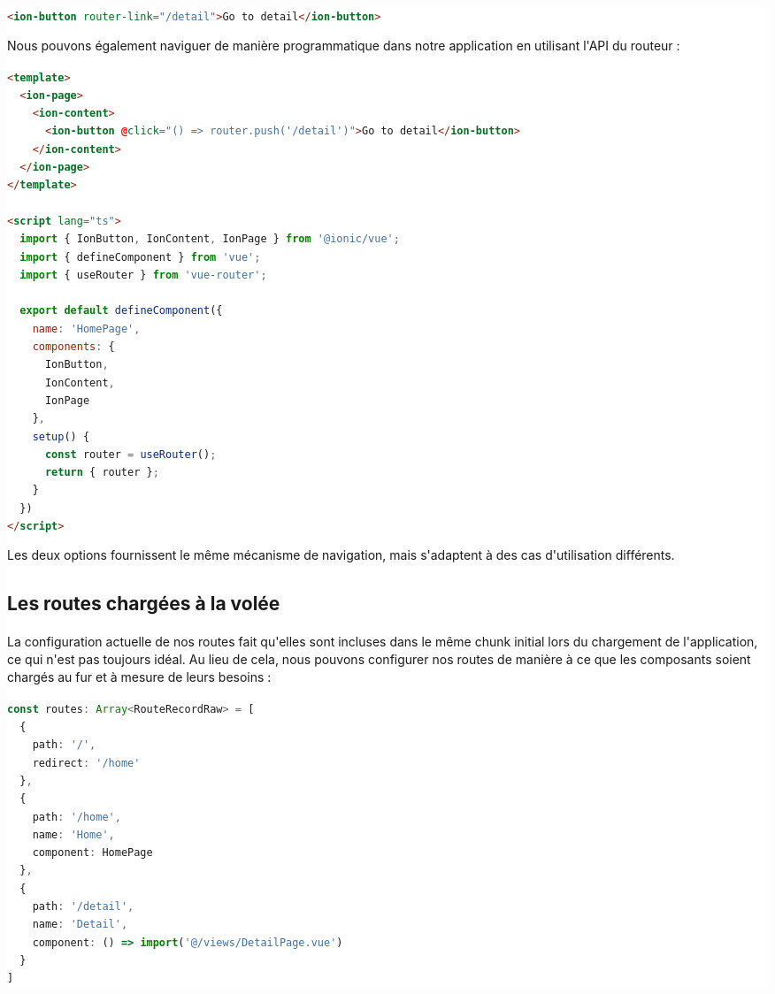 ```html
<ion-button router-link="/detail">Go to detail</ion-button>
```

Nous pouvons également naviguer de manière programmatique dans notre application en utilisant l'API du routeur :

```html
<template>
  <ion-page>
    <ion-content>
      <ion-button @click="() => router.push('/detail')">Go to detail</ion-button>
    </ion-content>
  </ion-page>
</template>

<script lang="ts">
  import { IonButton, IonContent, IonPage } from '@ionic/vue';
  import { defineComponent } from 'vue';
  import { useRouter } from 'vue-router';

  export default defineComponent({
    name: 'HomePage',
    components: {
      IonButton, 
      IonContent, 
      IonPage
    },
    setup() {
      const router = useRouter();
      return { router };
    }
  })
</script>
```

Les deux options fournissent le même mécanisme de navigation, mais s'adaptent à des cas d'utilisation différents.

## Les routes chargées à la volée

La configuration actuelle de nos routes fait qu'elles sont incluses dans le même chunk initial lors du chargement de l'application, ce qui n'est pas toujours idéal. Au lieu de cela, nous pouvons configurer nos routes de manière à ce que les composants soient chargés au fur et à mesure de leurs besoins :

```typescript
const routes: Array<RouteRecordRaw> = [
  {
    path: '/',
    redirect: '/home'
  },
  {
    path: '/home',
    name: 'Home',
    component: HomePage
  },
  {
    path: '/detail',
    name: 'Detail',
    component: () => import('@/views/DetailPage.vue')
  }
]
```
